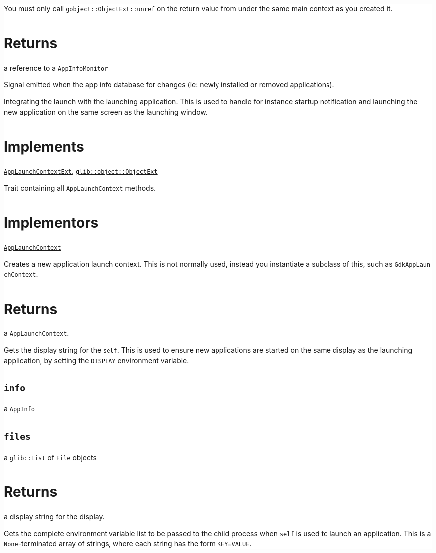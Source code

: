 You must only call `gobject::ObjectExt::unref` on the return value from under
the same main context as you created it.

# Returns

a reference to a `AppInfoMonitor`

Signal emitted when the app info database for changes (ie: newly installed
or removed applications).

Integrating the launch with the launching application. This is used to
handle for instance startup notification and launching the new application
on the same screen as the launching window.

# Implements

[`AppLaunchContextExt`](trait.AppLaunchContextExt.html), [`glib::object::ObjectExt`](../glib/object/trait.ObjectExt.html)

Trait containing all `AppLaunchContext` methods.

# Implementors

[`AppLaunchContext`](struct.AppLaunchContext.html)

Creates a new application launch context. This is not normally used,
instead you instantiate a subclass of this, such as ``GdkAppLaunchContext``.

# Returns

a `AppLaunchContext`.

Gets the display string for the `self`. This is used to ensure new
applications are started on the same display as the launching
application, by setting the `DISPLAY` environment variable.
## `info`
a `AppInfo`
## `files`
a `glib::List` of `File` objects

# Returns

a display string for the display.

Gets the complete environment variable list to be passed to
the child process when `self` is used to launch an application.
This is a `None`-terminated array of strings, where each string has
the form `KEY=VALUE`.
